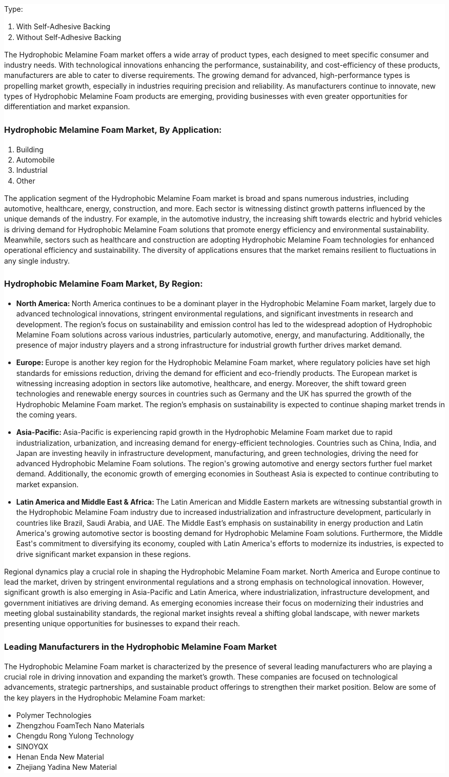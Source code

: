 Type:<br /></strong></h3><ol><li>With Self-Adhesive Backing<li> Without Self-Adhesive Backing</li></ol><p>The Hydrophobic Melamine Foam market offers a wide array of product types, each designed to meet specific consumer and industry needs. With technological innovations enhancing the performance, sustainability, and cost-efficiency of these products, manufacturers are able to cater to diverse requirements. The growing demand for advanced, high-performance types is propelling market growth, especially in industries requiring precision and reliability. As manufacturers continue to innovate, new types of Hydrophobic Melamine Foam products are emerging, providing businesses with even greater opportunities for differentiation and market expansion.</p><h3>Hydrophobic Melamine Foam Market,&nbsp;By Application:</h3><ol><li>Building<li> Automobile<li> Industrial<li> Other</li></ol><p>The application segment of the Hydrophobic Melamine Foam market is broad and spans numerous industries, including automotive, healthcare, energy, construction, and more. Each sector is witnessing distinct growth patterns influenced by the unique demands of the industry. For example, in the automotive industry, the increasing shift towards electric and hybrid vehicles is driving demand for Hydrophobic Melamine Foam solutions that promote energy efficiency and environmental sustainability. Meanwhile, sectors such as healthcare and construction are adopting Hydrophobic Melamine Foam technologies for enhanced operational efficiency and sustainability. The diversity of applications ensures that the market remains resilient to fluctuations in any single industry.</p><h3>Hydrophobic Melamine Foam Market, By Region:</h3><ul><li><p><strong>North America:&nbsp;</strong>North America continues to be a dominant player in the Hydrophobic Melamine Foam market, largely due to advanced technological innovations, stringent environmental regulations, and significant investments in research and development. The region&rsquo;s focus on sustainability and emission control has led to the widespread adoption of Hydrophobic Melamine Foam solutions across various industries, particularly automotive, energy, and manufacturing. Additionally, the presence of major industry players and a strong infrastructure for industrial growth further drives market demand.</p></li><li><p><strong><strong>Europe:&nbsp;</strong></strong>Europe is another key region for the Hydrophobic Melamine Foam market, where regulatory policies have set high standards for emissions reduction, driving the demand for efficient and eco-friendly products. The European market is witnessing increasing adoption in sectors like automotive, healthcare, and energy. Moreover, the shift toward green technologies and renewable energy sources in countries such as Germany and the UK has spurred the growth of the Hydrophobic Melamine Foam market. The region&rsquo;s emphasis on sustainability is expected to continue shaping market trends in the coming years.</p></li><li><p><strong><strong>Asia-Pacific:&nbsp;</strong></strong>Asia-Pacific is experiencing rapid growth in the Hydrophobic Melamine Foam market due to rapid industrialization, urbanization, and increasing demand for energy-efficient technologies. Countries such as China, India, and Japan are investing heavily in infrastructure development, manufacturing, and green technologies, driving the need for advanced Hydrophobic Melamine Foam solutions. The region's growing automotive and energy sectors further fuel market demand. Additionally, the economic growth of emerging economies in Southeast Asia is expected to continue contributing to market expansion.</p></li><li><p><strong><strong>Latin America and Middle East &amp; Africa:&nbsp;</strong></strong>The Latin American and Middle Eastern markets are witnessing substantial growth in the Hydrophobic Melamine Foam industry due to increased industrialization and infrastructure development, particularly in countries like Brazil, Saudi Arabia, and UAE. The Middle East&rsquo;s emphasis on sustainability in energy production and Latin America's growing automotive sector is boosting demand for Hydrophobic Melamine Foam solutions. Furthermore, the Middle East's commitment to diversifying its economy, coupled with Latin America's efforts to modernize its industries, is expected to drive significant market expansion in these regions.</p></li></ul><p>Regional dynamics play a crucial role in shaping the Hydrophobic Melamine Foam market. North America and Europe continue to lead the market, driven by stringent environmental regulations and a strong emphasis on technological innovation. However, significant growth is also emerging in Asia-Pacific and Latin America, where industrialization, infrastructure development, and government initiatives are driving demand. As emerging economies increase their focus on modernizing their industries and meeting global sustainability standards, the regional market insights reveal a shifting global landscape, with newer markets presenting unique opportunities for businesses to expand their reach.</p><h3><strong>Leading Manufacturers in the Hydrophobic Melamine Foam Market</strong></h3><p>The Hydrophobic Melamine Foam market is characterized by the presence of several leading manufacturers who are playing a crucial role in driving innovation and expanding the market&rsquo;s growth. These companies are focused on technological advancements, strategic partnerships, and sustainable product offerings to strengthen their market position. Below are some of the key players in the Hydrophobic Melamine Foam market:</p></div><div class="article-main__content" data-test-id="publishing-text-block"><ul><li><span class="">Polymer Technologies<li>Zhengzhou FoamTech Nano Materials<li>Chengdu Rong Yulong Technology<li>SINOYQX<li>Henan Enda New Material<li>Zhejiang Yadina New Material